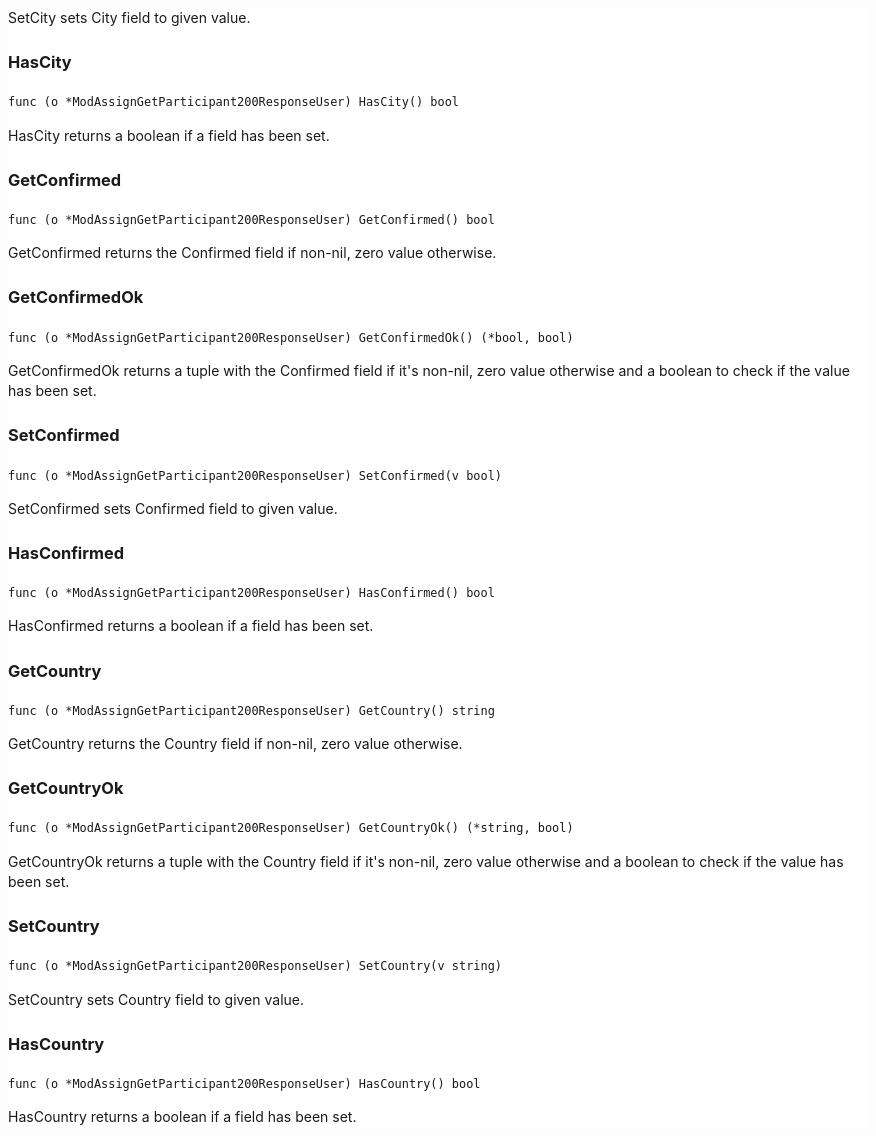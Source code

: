 SetCity sets City field to given value.

### HasCity

`func (o *ModAssignGetParticipant200ResponseUser) HasCity() bool`

HasCity returns a boolean if a field has been set.

### GetConfirmed

`func (o *ModAssignGetParticipant200ResponseUser) GetConfirmed() bool`

GetConfirmed returns the Confirmed field if non-nil, zero value otherwise.

### GetConfirmedOk

`func (o *ModAssignGetParticipant200ResponseUser) GetConfirmedOk() (*bool, bool)`

GetConfirmedOk returns a tuple with the Confirmed field if it's non-nil, zero value otherwise
and a boolean to check if the value has been set.

### SetConfirmed

`func (o *ModAssignGetParticipant200ResponseUser) SetConfirmed(v bool)`

SetConfirmed sets Confirmed field to given value.

### HasConfirmed

`func (o *ModAssignGetParticipant200ResponseUser) HasConfirmed() bool`

HasConfirmed returns a boolean if a field has been set.

### GetCountry

`func (o *ModAssignGetParticipant200ResponseUser) GetCountry() string`

GetCountry returns the Country field if non-nil, zero value otherwise.

### GetCountryOk

`func (o *ModAssignGetParticipant200ResponseUser) GetCountryOk() (*string, bool)`

GetCountryOk returns a tuple with the Country field if it's non-nil, zero value otherwise
and a boolean to check if the value has been set.

### SetCountry

`func (o *ModAssignGetParticipant200ResponseUser) SetCountry(v string)`

SetCountry sets Country field to given value.

### HasCountry

`func (o *ModAssignGetParticipant200ResponseUser) HasCountry() bool`

HasCountry returns a boolean if a field has been set.
